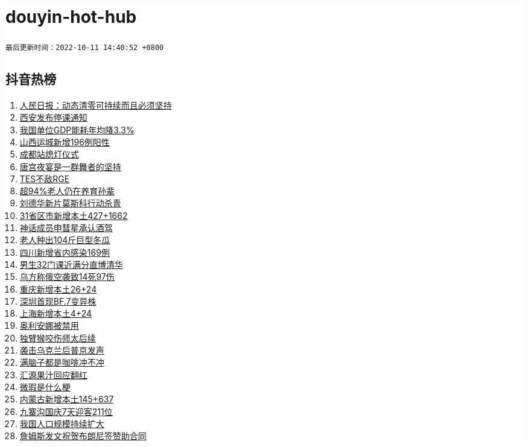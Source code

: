 # douyin-hot-hub

`最后更新时间：2022-10-11 14:40:52 +0800`

## 抖音热榜

1. [人民日报：动态清零可持续而且必须坚持](https://www.douyin.com/search/%E4%BA%BA%E6%B0%91%E6%97%A5%E6%8A%A5%EF%BC%9A%E5%8A%A8%E6%80%81%E6%B8%85%E9%9B%B6%E5%8F%AF%E6%8C%81%E7%BB%AD%E8%80%8C%E4%B8%94%E5%BF%85%E9%A1%BB%E5%9D%9A%E6%8C%81)
1. [西安发布停课通知](https://www.douyin.com/search/%E8%A5%BF%E5%AE%89%E5%8F%91%E5%B8%83%E5%81%9C%E8%AF%BE%E9%80%9A%E7%9F%A5)
1. [我国单位GDP能耗年均降3.3%](https://www.douyin.com/search/%E6%88%91%E5%9B%BD%E5%8D%95%E4%BD%8DGDP%E8%83%BD%E8%80%97%E5%B9%B4%E5%9D%87%E9%99%8D3.3%25)
1. [山西运城新增196例阳性](https://www.douyin.com/search/%E5%B1%B1%E8%A5%BF%E8%BF%90%E5%9F%8E%E6%96%B0%E5%A2%9E196%E4%BE%8B%E9%98%B3%E6%80%A7)
1. [成都站熄灯仪式](https://www.douyin.com/search/%E6%88%90%E9%83%BD%E7%AB%99%E7%86%84%E7%81%AF%E4%BB%AA%E5%BC%8F)
1. [唐宫夜宴是一群舞者的坚持](https://www.douyin.com/search/%E5%94%90%E5%AE%AB%E5%A4%9C%E5%AE%B4%E6%98%AF%E4%B8%80%E7%BE%A4%E8%88%9E%E8%80%85%E7%9A%84%E5%9D%9A%E6%8C%81)
1. [TES不敌RGE](https://www.douyin.com/search/TES%E4%B8%8D%E6%95%8CRGE)
1. [超94%老人仍在养育孙辈](https://www.douyin.com/search/%E8%B6%8594%25%E8%80%81%E4%BA%BA%E4%BB%8D%E5%9C%A8%E5%85%BB%E8%82%B2%E5%AD%99%E8%BE%88)
1. [刘德华新片莫斯科行动杀青](https://www.douyin.com/search/%E5%88%98%E5%BE%B7%E5%8D%8E%E6%96%B0%E7%89%87%E8%8E%AB%E6%96%AF%E7%A7%91%E8%A1%8C%E5%8A%A8%E6%9D%80%E9%9D%92)
1. [31省区市新增本土427+1662](https://www.douyin.com/search/31%E7%9C%81%E5%8C%BA%E5%B8%82%E6%96%B0%E5%A2%9E%E6%9C%AC%E5%9C%9F427%2B1662)
1. [神话成员申彗星承认酒驾](https://www.douyin.com/search/%E7%A5%9E%E8%AF%9D%E6%88%90%E5%91%98%E7%94%B3%E5%BD%97%E6%98%9F%E6%89%BF%E8%AE%A4%E9%85%92%E9%A9%BE)
1. [老人种出104斤巨型冬瓜](https://www.douyin.com/search/%E8%80%81%E4%BA%BA%E7%A7%8D%E5%87%BA104%E6%96%A4%E5%B7%A8%E5%9E%8B%E5%86%AC%E7%93%9C)
1. [四川新增省内感染169例](https://www.douyin.com/search/%E5%9B%9B%E5%B7%9D%E6%96%B0%E5%A2%9E%E7%9C%81%E5%86%85%E6%84%9F%E6%9F%93169%E4%BE%8B)
1. [男生32门课近满分直博清华](https://www.douyin.com/search/%E7%94%B7%E7%94%9F32%E9%97%A8%E8%AF%BE%E8%BF%91%E6%BB%A1%E5%88%86%E7%9B%B4%E5%8D%9A%E6%B8%85%E5%8D%8E)
1. [乌方称俄空袭致14死97伤](https://www.douyin.com/search/%E4%B9%8C%E6%96%B9%E7%A7%B0%E4%BF%84%E7%A9%BA%E8%A2%AD%E8%87%B414%E6%AD%BB97%E4%BC%A4)
1. [重庆新增本土26+24](https://www.douyin.com/search/%E9%87%8D%E5%BA%86%E6%96%B0%E5%A2%9E%E6%9C%AC%E5%9C%9F26%2B24)
1. [深圳首现BF.7变异株](https://www.douyin.com/search/%E6%B7%B1%E5%9C%B3%E9%A6%96%E7%8E%B0BF.7%E5%8F%98%E5%BC%82%E6%A0%AA)
1. [上海新增本土4+24](https://www.douyin.com/search/%E4%B8%8A%E6%B5%B7%E6%96%B0%E5%A2%9E%E6%9C%AC%E5%9C%9F4%2B24)
1. [奥利安娜被禁用](https://www.douyin.com/search/%E5%A5%A5%E5%88%A9%E5%AE%89%E5%A8%9C%E8%A2%AB%E7%A6%81%E7%94%A8)
1. [独臂猴咬伤师太后续](https://www.douyin.com/search/%E7%8B%AC%E8%87%82%E7%8C%B4%E5%92%AC%E4%BC%A4%E5%B8%88%E5%A4%AA%E5%90%8E%E7%BB%AD)
1. [袭击乌克兰后普京发声](https://www.douyin.com/search/%E8%A2%AD%E5%87%BB%E4%B9%8C%E5%85%8B%E5%85%B0%E5%90%8E%E6%99%AE%E4%BA%AC%E5%8F%91%E5%A3%B0)
1. [满脑子都是咖啡冲不冲](https://www.douyin.com/search/%E6%BB%A1%E8%84%91%E5%AD%90%E9%83%BD%E6%98%AF%E5%92%96%E5%95%A1%E5%86%B2%E4%B8%8D%E5%86%B2)
1. [汇源果汁回应翻红](https://www.douyin.com/search/%E6%B1%87%E6%BA%90%E6%9E%9C%E6%B1%81%E5%9B%9E%E5%BA%94%E7%BF%BB%E7%BA%A2)
1. [微瑕是什么梗](https://www.douyin.com/search/%E5%BE%AE%E7%91%95%E6%98%AF%E4%BB%80%E4%B9%88%E6%A2%97)
1. [内蒙古新增本土145+637](https://www.douyin.com/search/%E5%86%85%E8%92%99%E5%8F%A4%E6%96%B0%E5%A2%9E%E6%9C%AC%E5%9C%9F145%2B637)
1. [九寨沟国庆7天迎客211位](https://www.douyin.com/search/%E4%B9%9D%E5%AF%A8%E6%B2%9F%E5%9B%BD%E5%BA%867%E5%A4%A9%E8%BF%8E%E5%AE%A2211%E4%BD%8D)
1. [我国人口规模持续扩大](https://www.douyin.com/search/%E6%88%91%E5%9B%BD%E4%BA%BA%E5%8F%A3%E8%A7%84%E6%A8%A1%E6%8C%81%E7%BB%AD%E6%89%A9%E5%A4%A7)
1. [詹姆斯发文祝贺布朗尼签赞助合同](https://www.douyin.com/search/%E8%A9%B9%E5%A7%86%E6%96%AF%E5%8F%91%E6%96%87%E7%A5%9D%E8%B4%BA%E5%B8%83%E6%9C%97%E5%B0%BC%E7%AD%BE%E8%B5%9E%E5%8A%A9%E5%90%88%E5%90%8C)